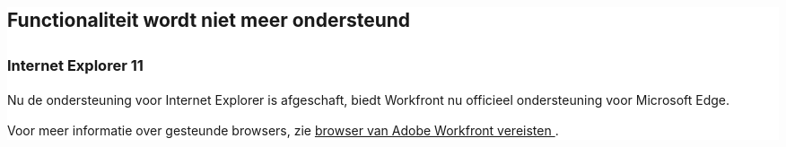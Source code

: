 

## Functionaliteit wordt niet meer ondersteund

### Internet Explorer 11

Nu de ondersteuning voor Internet Explorer is afgeschaft, biedt Workfront nu officieel ondersteuning voor Microsoft Edge.

Voor meer informatie over gesteunde browsers, zie [ browser van Adobe Workfront vereisten ](../../../workfront-basics/workfront-browser-requirements.md).
